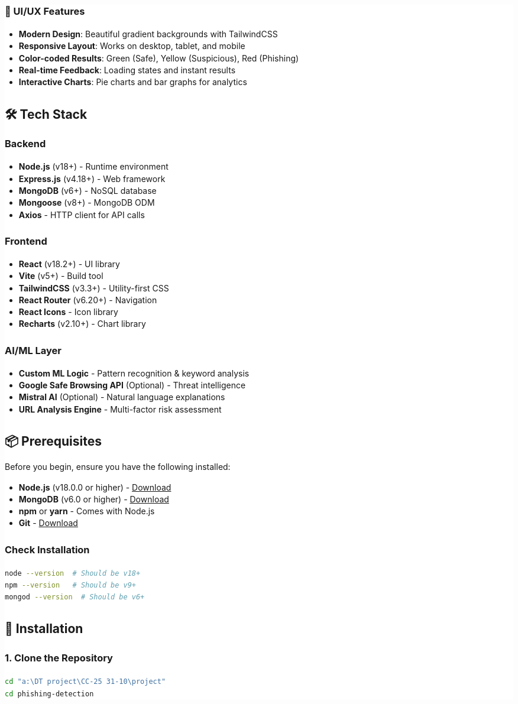 ### 🎨 UI/UX Features
- **Modern Design**: Beautiful gradient backgrounds with TailwindCSS
- **Responsive Layout**: Works on desktop, tablet, and mobile
- **Color-coded Results**: Green (Safe), Yellow (Suspicious), Red (Phishing)
- **Real-time Feedback**: Loading states and instant results
- **Interactive Charts**: Pie charts and bar graphs for analytics

## 🛠️ Tech Stack

### Backend
- **Node.js** (v18+) - Runtime environment
- **Express.js** (v4.18+) - Web framework
- **MongoDB** (v6+) - NoSQL database
- **Mongoose** (v8+) - MongoDB ODM
- **Axios** - HTTP client for API calls

### Frontend
- **React** (v18.2+) - UI library
- **Vite** (v5+) - Build tool
- **TailwindCSS** (v3.3+) - Utility-first CSS
- **React Router** (v6.20+) - Navigation
- **React Icons** - Icon library
- **Recharts** (v2.10+) - Chart library

### AI/ML Layer
- **Custom ML Logic** - Pattern recognition & keyword analysis
- **Google Safe Browsing API** (Optional) - Threat intelligence
- **Mistral AI** (Optional) - Natural language explanations
- **URL Analysis Engine** - Multi-factor risk assessment

## 📦 Prerequisites

Before you begin, ensure you have the following installed:

- **Node.js** (v18.0.0 or higher) - [Download](https://nodejs.org/)
- **MongoDB** (v6.0 or higher) - [Download](https://www.mongodb.com/try/download/community)
- **npm** or **yarn** - Comes with Node.js
- **Git** - [Download](https://git-scm.com/)

### Check Installation
```bash
node --version  # Should be v18+
npm --version   # Should be v9+
mongod --version  # Should be v6+
```

## 🚀 Installation

### 1. Clone the Repository
```bash
cd "a:\DT project\CC-25 31-10\project"
cd phishing-detection
```
